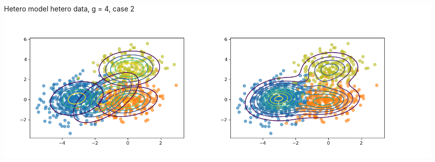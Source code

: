 Hetero model hetero data, g = 4, case 2
<div style="float:left;border:solid 1px 000;margin:2px;">
<img src="hetero_model_hetero_data(g=4,2).png"  width="400" >
</div>
<div style="float:left;border:solid 1px 000;margin:2px;">
<img src="hetero_model_hetero_data_mixcontour(g=4,2).png" width="400" >
</div>
<div style="float:none;clear:both;">
</div>
